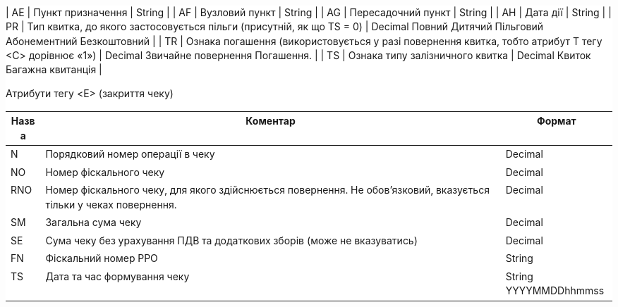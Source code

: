 | AE    | Пункт призначення                                                                                     | String                                                     |
| AF    | Вузловий пункт                                                                                        | String                                                     |
| AG    | Пересадочний пункт                                                                                    | String                                                     |
| AH    | Дата дії                                                                                              | String                                                     |
| PR    | Тип квитка, до якого застосовується пільги (присутній, як що TS = 0)                                  | Decimal Повний Дитячий Пільговий Абонементний Безкоштовний |
| TR    | Ознака погашення (використовується у разі повернення квитка, тобто атрибут Т тегу \<С\> дорівнює «1») | Decimal Звичайне повернення Погашення.                     |
| TS    | Ознака типу залізничного квитка                                                                       | Decimal Квиток Багажна квитанція                           |

Атрибути тегу \<E\> (закриття чеку)

| Назва       | Коментар                                                                                                                                                                                                          | Формат                                                                                                                                                                                                                                                                        |
|-------------|-------------------------------------------------------------------------------------------------------------------------------------------------------------------------------------------------------------------|-------------------------------------------------------------------------------------------------------------------------------------------------------------------------------------------------------------------------------------------------------------------------------|
| N           | Порядковий номер операції в чеку                                                                                                                                                                                  | Decimal                                                                                                                                                                                                                                                                       |
| NO          | Номер фіскального чеку                                                                                                                                                                                            | Decimal                                                                                                                                                                                                                                                                       |
| RNO         | Номер фіскального чеку, для якого здійснюється повернення. Не обов’язковий, вказується тільки у чеках повернення.                                                                                                 | Decimal                                                                                                                                                                                                                                                                       |
| SM          | Загальна сума чеку                                                                                                                                                                                                | Decimal                                                                                                                                                                                                                                                                       |
| SE          | Сума чеку без урахування ПДВ та додаткових зборів (може не вказуватись)                                                                                                                                           | Decimal                                                                                                                                                                                                                                                                       |
| FN          | Фіскальний номер РРО                                                                                                                                                                                              | String                                                                                                                                                                                                                                                                        |
| TS          | Дата та час формування чеку                                                                                                                                                                                       | String YYYYMMDDhhmmss                                                                                                                                                                                                                                                         |
